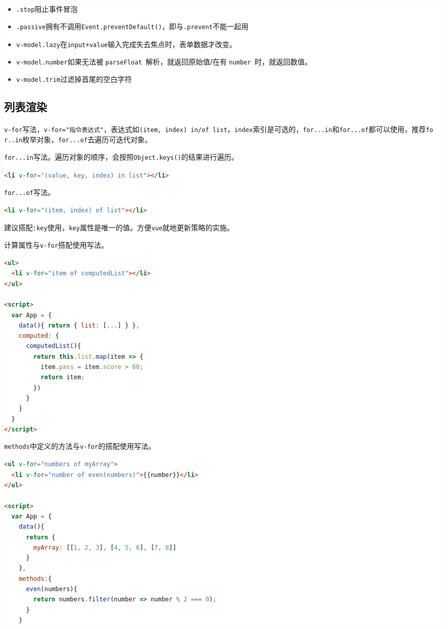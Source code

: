 - `.stop`阻止事件冒泡

- `.passive`拥有不调用`Event.preventDefault()`，即与`.prevent`不能一起用

- `v-model.lazy`在`input+value`输入完成失去焦点时，表单数据才改变。

- `v-model.number`如果无法被 `parseFloat `解析，就返回原始值/在有 `number `时，就返回数值。
- `v-model.trim`过滤掉首尾的空白字符



## 列表渲染

`v-for`写法，`v-for="指令表达式"`，表达式如`(item, index) in/of list`，`index`索引是可选的，`for...in`和`for...of`都可以使用，推荐`for..in`枚举对象，`for...of`去遍历可迭代对象。

`for...in`写法。遍历对象的顺序，会按照`Object.keys()`的结果进行遍历。

```html
<li v-for="(value, key, index) in list"></li>
```

`for...of`写法。

```html
<li v-for="(item, index) of list"></li>
```

建议搭配`:key`使用，`key`属性是唯一的值。方便`vue`就地更新策略的实施。

计算属性与`v-for`搭配使用写法。

```html
<ul>
  <li v-for="item of computedList"></li>
</ul>

<script>
  var App = {
    data(){ return { list: [...] } },
    computed: {
      computedList(){
        return this.list.map(item => {
          item.pass = item.score > 60;
          return item;
        })
      }
    }
  }
</script>
```

`methods`中定义的方法与`v-for`的搭配使用写法。

```html
<ul v-for="numbers of myArray">
  <li v-for="number of even(numbers)">{{number}}</li>
</ul>

<script>
  var App = {
    data(){ 
      return {
        myArray: [[1, 2, 3], [4, 5, 6], [7, 8]]
      }
    },
    methods:{
      even(numbers){
        return numbers.filter(number => number % 2 === 0);
      }
    }
```